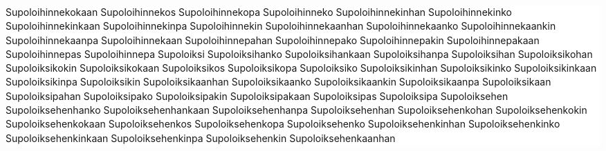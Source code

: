 Supoloihinnekokaan
Supoloihinnekos
Supoloihinnekopa
Supoloihinneko
Supoloihinnekinhan
Supoloihinnekinko
Supoloihinnekinkaan
Supoloihinnekinpa
Supoloihinnekin
Supoloihinnekaanhan
Supoloihinnekaanko
Supoloihinnekaankin
Supoloihinnekaanpa
Supoloihinnekaan
Supoloihinnepahan
Supoloihinnepako
Supoloihinnepakin
Supoloihinnepakaan
Supoloihinnepas
Supoloihinnepa
Supoloiksi
Supoloiksihanko
Supoloiksihankaan
Supoloiksihanpa
Supoloiksihan
Supoloiksikohan
Supoloiksikokin
Supoloiksikokaan
Supoloiksikos
Supoloiksikopa
Supoloiksiko
Supoloiksikinhan
Supoloiksikinko
Supoloiksikinkaan
Supoloiksikinpa
Supoloiksikin
Supoloiksikaanhan
Supoloiksikaanko
Supoloiksikaankin
Supoloiksikaanpa
Supoloiksikaan
Supoloiksipahan
Supoloiksipako
Supoloiksipakin
Supoloiksipakaan
Supoloiksipas
Supoloiksipa
Supoloiksehen
Supoloiksehenhanko
Supoloiksehenhankaan
Supoloiksehenhanpa
Supoloiksehenhan
Supoloiksehenkohan
Supoloiksehenkokin
Supoloiksehenkokaan
Supoloiksehenkos
Supoloiksehenkopa
Supoloiksehenko
Supoloiksehenkinhan
Supoloiksehenkinko
Supoloiksehenkinkaan
Supoloiksehenkinpa
Supoloiksehenkin
Supoloiksehenkaanhan